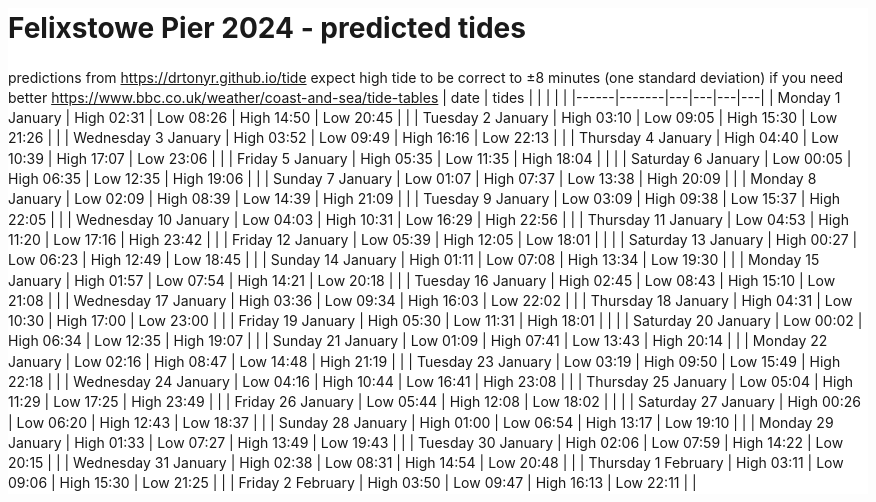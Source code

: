 # Felixstowe Pier 2024 - predicted tides
predictions from https://drtonyr.github.io/tide
expect high tide to be correct to ±8 minutes (one standard deviation)
if you need better https://www.bbc.co.uk/weather/coast-and-sea/tide-tables
| date | tides |   |   |   |   |
|------|-------|---|---|---|---|
| Monday 1 January | High 02:31 | Low 08:26 | High 14:50 | Low 20:45 |  |
| Tuesday 2 January | High 03:10 | Low 09:05 | High 15:30 | Low 21:26 |  |
| Wednesday 3 January | High 03:52 | Low 09:49 | High 16:16 | Low 22:13 |  |
| Thursday 4 January | High 04:40 | Low 10:39 | High 17:07 | Low 23:06 |  |
| Friday 5 January | High 05:35 | Low 11:35 | High 18:04 |  |  |
| Saturday 6 January | Low 00:05 | High 06:35 | Low 12:35 | High 19:06 |  |
| Sunday 7 January | Low 01:07 | High 07:37 | Low 13:38 | High 20:09 |  |
| Monday 8 January | Low 02:09 | High 08:39 | Low 14:39 | High 21:09 |  |
| Tuesday 9 January | Low 03:09 | High 09:38 | Low 15:37 | High 22:05 |  |
| Wednesday 10 January | Low 04:03 | High 10:31 | Low 16:29 | High 22:56 |  |
| Thursday 11 January | Low 04:53 | High 11:20 | Low 17:16 | High 23:42 |  |
| Friday 12 January | Low 05:39 | High 12:05 | Low 18:01 |  |  |
| Saturday 13 January | High 00:27 | Low 06:23 | High 12:49 | Low 18:45 |  |
| Sunday 14 January | High 01:11 | Low 07:08 | High 13:34 | Low 19:30 |  |
| Monday 15 January | High 01:57 | Low 07:54 | High 14:21 | Low 20:18 |  |
| Tuesday 16 January | High 02:45 | Low 08:43 | High 15:10 | Low 21:08 |  |
| Wednesday 17 January | High 03:36 | Low 09:34 | High 16:03 | Low 22:02 |  |
| Thursday 18 January | High 04:31 | Low 10:30 | High 17:00 | Low 23:00 |  |
| Friday 19 January | High 05:30 | Low 11:31 | High 18:01 |  |  |
| Saturday 20 January | Low 00:02 | High 06:34 | Low 12:35 | High 19:07 |  |
| Sunday 21 January | Low 01:09 | High 07:41 | Low 13:43 | High 20:14 |  |
| Monday 22 January | Low 02:16 | High 08:47 | Low 14:48 | High 21:19 |  |
| Tuesday 23 January | Low 03:19 | High 09:50 | Low 15:49 | High 22:18 |  |
| Wednesday 24 January | Low 04:16 | High 10:44 | Low 16:41 | High 23:08 |  |
| Thursday 25 January | Low 05:04 | High 11:29 | Low 17:25 | High 23:49 |  |
| Friday 26 January | Low 05:44 | High 12:08 | Low 18:02 |  |  |
| Saturday 27 January | High 00:26 | Low 06:20 | High 12:43 | Low 18:37 |  |
| Sunday 28 January | High 01:00 | Low 06:54 | High 13:17 | Low 19:10 |  |
| Monday 29 January | High 01:33 | Low 07:27 | High 13:49 | Low 19:43 |  |
| Tuesday 30 January | High 02:06 | Low 07:59 | High 14:22 | Low 20:15 |  |
| Wednesday 31 January | High 02:38 | Low 08:31 | High 14:54 | Low 20:48 |  |
| Thursday 1 February | High 03:11 | Low 09:06 | High 15:30 | Low 21:25 |  |
| Friday 2 February | High 03:50 | Low 09:47 | High 16:13 | Low 22:11 |  |